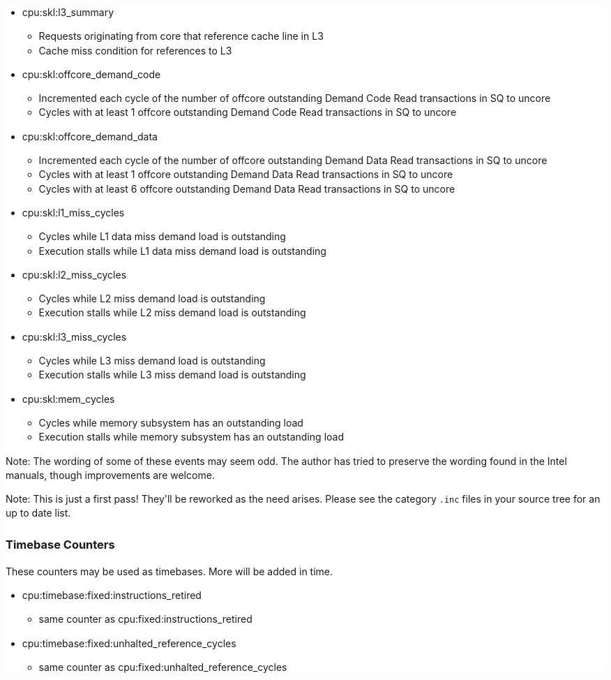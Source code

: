 - cpu:skl:l3_summary
  - Requests originating from core that reference cache line in L3
  - Cache miss condition for references to L3

- cpu:skl:offcore_demand_code
  - Incremented each cycle of the number of offcore outstanding Demand Code Read transactions in SQ to uncore
  - Cycles with at least 1 offcore outstanding Demand Code Read transactions in SQ to uncore

- cpu:skl:offcore_demand_data
  - Incremented each cycle of the number of offcore outstanding Demand Data Read transactions in SQ to uncore
  - Cycles with at least 1 offcore outstanding Demand Data Read transactions in SQ to uncore
  - Cycles with at least 6 offcore outstanding Demand Data Read transactions in SQ to uncore

- cpu:skl:l1_miss_cycles
  - Cycles while L1 data miss demand load is outstanding
  - Execution stalls while L1 data miss demand load is outstanding

- cpu:skl:l2_miss_cycles
  - Cycles while L2 miss demand load is outstanding
  - Execution stalls while L2 miss demand load is outstanding

- cpu:skl:l3_miss_cycles
  - Cycles while L3 miss demand load is outstanding
  - Execution stalls while L3 miss demand load is outstanding

- cpu:skl:mem_cycles
  - Cycles while memory subsystem has an outstanding load
  - Execution stalls while memory subsystem has an outstanding load

Note: The wording of some of these events may seem odd.
The author has tried to preserve the wording found
in the Intel manuals, though improvements are welcome.

Note: This is just a first pass! They'll be reworked
as the need arises. Please see the category `.inc` files
in your source tree for an up to date list.

### Timebase Counters

These counters may be used as timebases.
More will be added in time.

- cpu:timebase:fixed:instructions_retired
  - same counter as cpu:fixed:instructions_retired

- cpu:timebase:fixed:unhalted_reference_cycles
  - same counter as cpu:fixed:unhalted_reference_cycles
